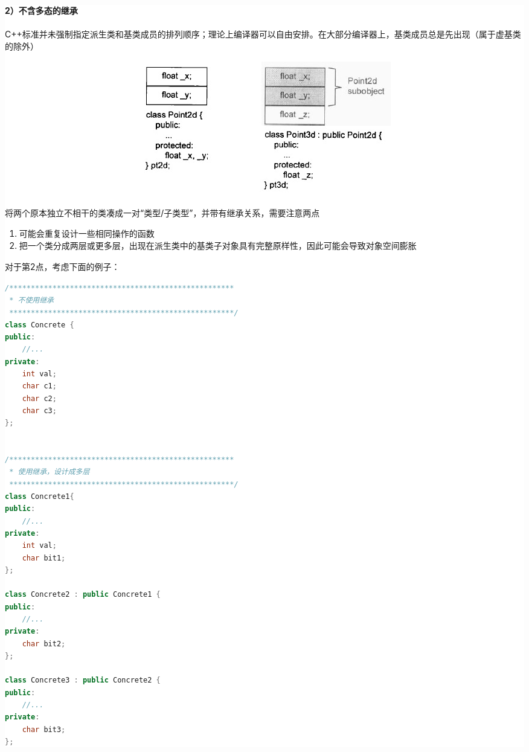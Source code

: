 #### 2）不含多态的继承

C++标准并未强制指定派生类和基类成员的排列顺序；理论上编译器可以自由安排。在大部分编译器上，基类成员总是先出现（属于虚基类的除外）

<div align="center"> <img src="./pic/cppmode-3-4.png"/> </div>

将两个原本独立不相干的类凑成一对“类型/子类型”，并带有继承关系，需要注意两点

1. 可能会重复设计一些相同操作的函数
2. 把一个类分成两层或更多层，出现在派生类中的基类子对象具有完整原样性，因此可能会导致对象空间膨胀

对于第2点，考虑下面的例子：

```c++
/****************************************************
 * 不使用继承
 ****************************************************/
class Concrete {
public:
	//...
private:
	int val;
	char c1;
	char c2;
	char c3;
};


/****************************************************
 * 使用继承，设计成多层
 ****************************************************/
class Concrete1{
public:
	//...
private:
	int val;
	char bit1;
};

class Concrete2 : public Concrete1 {
public:
	//...
private:
	char bit2;
};

class Concrete3 : public Concrete2 {
public:
	//...
private:
	char bit3;
};
```
